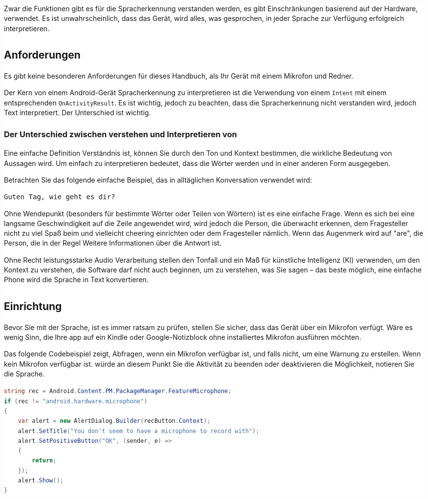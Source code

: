 Zwar die Funktionen gibt es für die Spracherkennung verstanden werden, es gibt Einschränkungen basierend auf der Hardware, verwendet. Es ist unwahrscheinlich, dass das Gerät, wird alles, was gesprochen, in jeder Sprache zur Verfügung erfolgreich interpretieren.

## <a name="requirements"></a>Anforderungen

Es gibt keine besonderen Anforderungen für dieses Handbuch, als Ihr Gerät mit einem Mikrofon und Redner.

Der Kern von einem Android-Gerät Spracherkennung zu interpretieren ist die Verwendung von einem `Intent` mit einem entsprechenden `OnActivityResult`.
Es ist wichtig, jedoch zu beachten, dass die Spracherkennung nicht verstanden wird, jedoch Text interpretiert. Der Unterschied ist wichtig.

### <a name="the-difference-between-understanding-and-interpreting"></a>Der Unterschied zwischen verstehen und Interpretieren von

Eine einfache Definition Verständnis ist, können Sie durch den Ton und Kontext bestimmen, die wirkliche Bedeutung von Aussagen wird. Um einfach zu interpretieren bedeutet, dass die Wörter werden und in einer anderen Form ausgegeben.

Betrachten Sie das folgende einfache Beispiel, das in alltäglichen Konversation verwendet wird: 

<kbd>Guten Tag, wie geht es dir?</kbd>

Ohne Wendepunkt (besonders für bestimmte Wörter oder Teilen von Wörtern) ist es eine einfache Frage. Wenn es sich bei eine langsame Geschwindigkeit auf die Zeile angewendet wird, wird jedoch die Person, die überwacht erkennen, dem Fragesteller nicht zu viel Spaß beim und vielleicht cheering einrichten oder dem Fragesteller nämlich. Wenn das Augenmerk wird auf "are", die Person, die in der Regel Weitere Informationen über die Antwort ist.

Ohne Recht leistungsstarke Audio Verarbeitung stellen den Tonfall und ein Maß für künstliche Intelligenz (KI) verwenden, um den Kontext zu verstehen, die Software darf nicht auch beginnen, um zu verstehen, was Sie sagen – das beste möglich, eine einfache Phone wird die Sprache in Text konvertieren.

## <a name="setting-up"></a>Einrichtung

Bevor Sie mit der Sprache, ist es immer ratsam zu prüfen, stellen Sie sicher, dass das Gerät über ein Mikrofon verfügt. Wäre es wenig Sinn, die Ihre app auf ein Kindle oder Google-Notizblock ohne installiertes Mikrofon ausführen möchten.

Das folgende Codebeispiel zeigt, Abfragen, wenn ein Mikrofon verfügbar ist, und falls nicht, um eine Warnung zu erstellen. Wenn kein Mikrofon verfügbar ist. würde an diesem Punkt Sie die Aktivität zu beenden oder deaktivieren die Möglichkeit, notieren Sie die Sprache.

```csharp
string rec = Android.Content.PM.PackageManager.FeatureMicrophone;
if (rec != "android.hardware.microphone")
{
    var alert = new AlertDialog.Builder(recButton.Context);
    alert.SetTitle("You don't seem to have a microphone to record with");
    alert.SetPositiveButton("OK", (sender, e) =>
    {
        return;
    });
    alert.Show();
}
```
